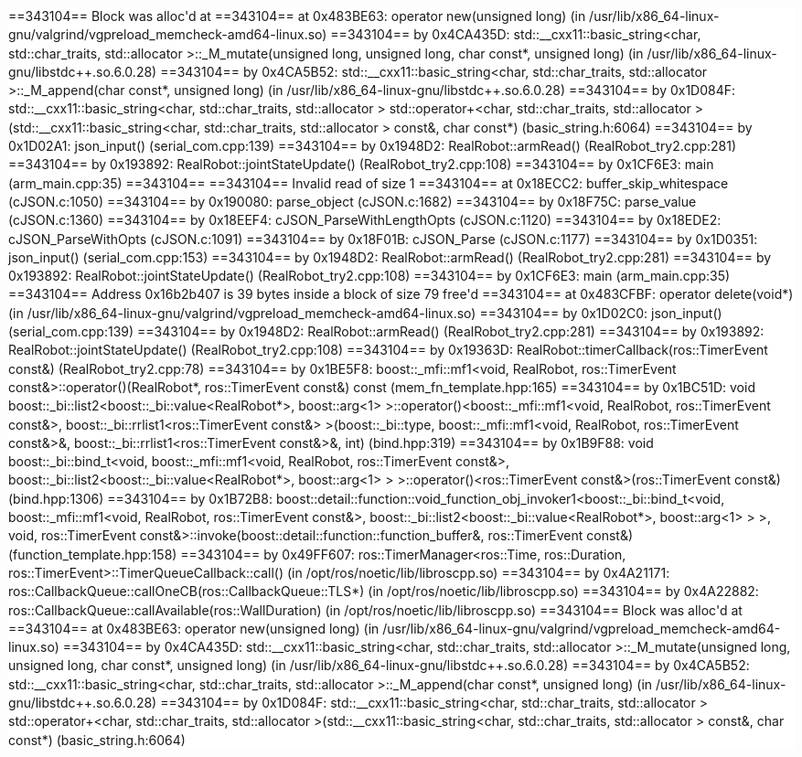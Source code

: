 ==343104==  Block was alloc'd at
==343104==    at 0x483BE63: operator new(unsigned long) (in /usr/lib/x86_64-linux-gnu/valgrind/vgpreload_memcheck-amd64-linux.so)
==343104==    by 0x4CA435D: std::__cxx11::basic_string<char, std::char_traits<char>, std::allocator<char> >::_M_mutate(unsigned long, unsigned long, char const*, unsigned long) (in /usr/lib/x86_64-linux-gnu/libstdc++.so.6.0.28)
==343104==    by 0x4CA5B52: std::__cxx11::basic_string<char, std::char_traits<char>, std::allocator<char> >::_M_append(char const*, unsigned long) (in /usr/lib/x86_64-linux-gnu/libstdc++.so.6.0.28)
==343104==    by 0x1D084F: std::__cxx11::basic_string<char, std::char_traits<char>, std::allocator<char> > std::operator+<char, std::char_traits<char>, std::allocator<char> >(std::__cxx11::basic_string<char, std::char_traits<char>, std::allocator<char> > const&, char const*) (basic_string.h:6064)
==343104==    by 0x1D02A1: json_input() (serial_com.cpp:139)
==343104==    by 0x1948D2: RealRobot::armRead() (RealRobot_try2.cpp:281)
==343104==    by 0x193892: RealRobot::jointStateUpdate() (RealRobot_try2.cpp:108)
==343104==    by 0x1CF6E3: main (arm_main.cpp:35)
==343104== 
==343104== Invalid read of size 1
==343104==    at 0x18ECC2: buffer_skip_whitespace (cJSON.c:1050)
==343104==    by 0x190080: parse_object (cJSON.c:1682)
==343104==    by 0x18F75C: parse_value (cJSON.c:1360)
==343104==    by 0x18EEF4: cJSON_ParseWithLengthOpts (cJSON.c:1120)
==343104==    by 0x18EDE2: cJSON_ParseWithOpts (cJSON.c:1091)
==343104==    by 0x18F01B: cJSON_Parse (cJSON.c:1177)
==343104==    by 0x1D0351: json_input() (serial_com.cpp:153)
==343104==    by 0x1948D2: RealRobot::armRead() (RealRobot_try2.cpp:281)
==343104==    by 0x193892: RealRobot::jointStateUpdate() (RealRobot_try2.cpp:108)
==343104==    by 0x1CF6E3: main (arm_main.cpp:35)
==343104==  Address 0x16b2b407 is 39 bytes inside a block of size 79 free'd
==343104==    at 0x483CFBF: operator delete(void*) (in /usr/lib/x86_64-linux-gnu/valgrind/vgpreload_memcheck-amd64-linux.so)
==343104==    by 0x1D02C0: json_input() (serial_com.cpp:139)
==343104==    by 0x1948D2: RealRobot::armRead() (RealRobot_try2.cpp:281)
==343104==    by 0x193892: RealRobot::jointStateUpdate() (RealRobot_try2.cpp:108)
==343104==    by 0x19363D: RealRobot::timerCallback(ros::TimerEvent const&) (RealRobot_try2.cpp:78)
==343104==    by 0x1BE5F8: boost::_mfi::mf1<void, RealRobot, ros::TimerEvent const&>::operator()(RealRobot*, ros::TimerEvent const&) const (mem_fn_template.hpp:165)
==343104==    by 0x1BC51D: void boost::_bi::list2<boost::_bi::value<RealRobot*>, boost::arg<1> >::operator()<boost::_mfi::mf1<void, RealRobot, ros::TimerEvent const&>, boost::_bi::rrlist1<ros::TimerEvent const&> >(boost::_bi::type<void>, boost::_mfi::mf1<void, RealRobot, ros::TimerEvent const&>&, boost::_bi::rrlist1<ros::TimerEvent const&>&, int) (bind.hpp:319)
==343104==    by 0x1B9F88: void boost::_bi::bind_t<void, boost::_mfi::mf1<void, RealRobot, ros::TimerEvent const&>, boost::_bi::list2<boost::_bi::value<RealRobot*>, boost::arg<1> > >::operator()<ros::TimerEvent const&>(ros::TimerEvent const&) (bind.hpp:1306)
==343104==    by 0x1B72B8: boost::detail::function::void_function_obj_invoker1<boost::_bi::bind_t<void, boost::_mfi::mf1<void, RealRobot, ros::TimerEvent const&>, boost::_bi::list2<boost::_bi::value<RealRobot*>, boost::arg<1> > >, void, ros::TimerEvent const&>::invoke(boost::detail::function::function_buffer&, ros::TimerEvent const&) (function_template.hpp:158)
==343104==    by 0x49FF607: ros::TimerManager<ros::Time, ros::Duration, ros::TimerEvent>::TimerQueueCallback::call() (in /opt/ros/noetic/lib/libroscpp.so)
==343104==    by 0x4A21171: ros::CallbackQueue::callOneCB(ros::CallbackQueue::TLS*) (in /opt/ros/noetic/lib/libroscpp.so)
==343104==    by 0x4A22882: ros::CallbackQueue::callAvailable(ros::WallDuration) (in /opt/ros/noetic/lib/libroscpp.so)
==343104==  Block was alloc'd at
==343104==    at 0x483BE63: operator new(unsigned long) (in /usr/lib/x86_64-linux-gnu/valgrind/vgpreload_memcheck-amd64-linux.so)
==343104==    by 0x4CA435D: std::__cxx11::basic_string<char, std::char_traits<char>, std::allocator<char> >::_M_mutate(unsigned long, unsigned long, char const*, unsigned long) (in /usr/lib/x86_64-linux-gnu/libstdc++.so.6.0.28)
==343104==    by 0x4CA5B52: std::__cxx11::basic_string<char, std::char_traits<char>, std::allocator<char> >::_M_append(char const*, unsigned long) (in /usr/lib/x86_64-linux-gnu/libstdc++.so.6.0.28)
==343104==    by 0x1D084F: std::__cxx11::basic_string<char, std::char_traits<char>, std::allocator<char> > std::operator+<char, std::char_traits<char>, std::allocator<char> >(std::__cxx11::basic_string<char, std::char_traits<char>, std::allocator<char> > const&, char const*) (basic_string.h:6064)